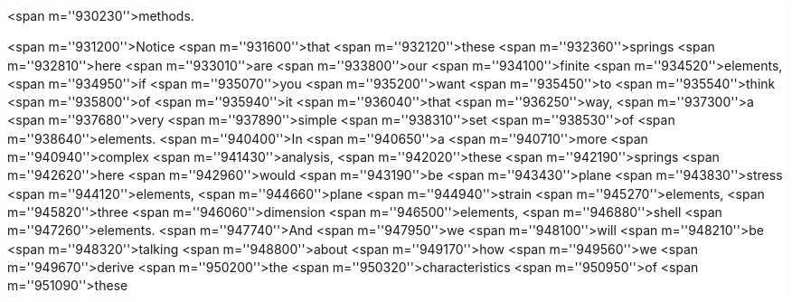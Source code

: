   <span m=''930230''>methods.</span> </p><p><span m=''931200''>Notice</span> <span
  m=''931600''>that</span> <span m=''932120''>these</span> <span m=''932360''>springs</span>
  <span m=''932810''>here</span> <span m=''933010''>are</span> <span m=''933800''>our</span>
  <span m=''934100''>finite</span> <span m=''934520''>elements,</span> <span m=''934950''>if</span>
  <span m=''935070''>you</span> <span m=''935200''>want</span> <span m=''935450''>to</span>
  <span m=''935540''>think</span> <span m=''935800''>of</span> <span m=''935940''>it</span>
  <span m=''936040''>that</span> <span m=''936250''>way,</span> <span m=''937300''>a</span>
  <span m=''937680''>very</span> <span m=''937890''>simple</span> <span m=''938310''>set</span>
  <span m=''938530''>of</span> <span m=''938640''>elements.</span> <span m=''940400''>In</span>
  <span m=''940650''>a</span> <span m=''940710''>more</span> <span m=''940940''>complex</span>
  <span m=''941430''>analysis,</span> <span m=''942020''>these</span> <span m=''942190''>springs</span>
  <span m=''942620''>here</span> <span m=''942960''>would</span> <span m=''943190''>be</span>
  <span m=''943430''>plane</span> <span m=''943830''>stress</span> <span m=''944120''>elements,</span>
  <span m=''944660''>plane</span> <span m=''944940''>strain</span> <span m=''945270''>elements,</span>
  <span m=''945820''>three</span> <span m=''946060''>dimension</span> <span m=''946500''>elements,</span>
  <span m=''946880''>shell</span> <span m=''947260''>elements.</span> <span m=''947740''>And</span>
  <span m=''947950''>we</span> <span m=''948100''>will</span> <span m=''948210''>be</span>
  <span m=''948320''>talking</span> <span m=''948800''>about</span> <span m=''949170''>how</span>
  <span m=''949560''>we</span> <span m=''949670''>derive</span> <span m=''950200''>the</span>
  <span m=''950320''>characteristics</span> <span m=''950950''>of</span> <span m=''951090''>these</span>
